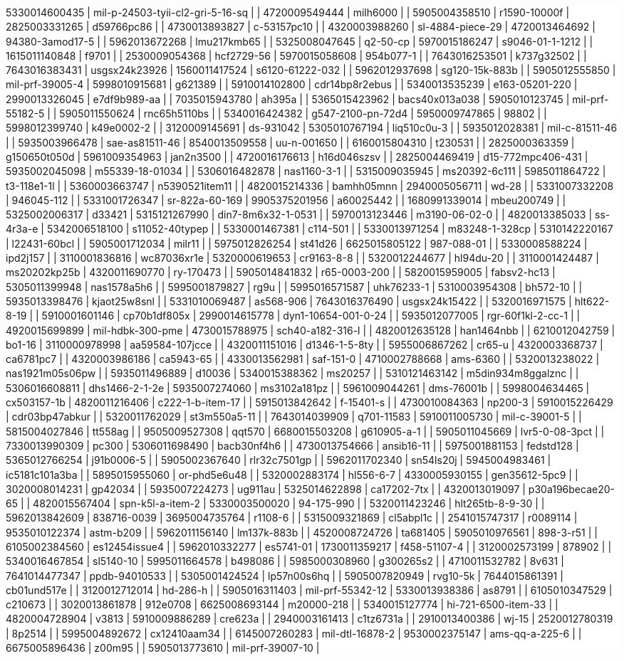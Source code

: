 5330014600435 | mil-p-24503-tyii-cl2-gri-5-16-sq |  | 4720009549444 | milh6000 |  | 5905004358510 | r1590-10000f | 
2825003331265 | d59766pc86 |  | 4730013893827 | c-53157pc10 |  | 4320003988260 | sl-4884-piece-29 | 
4720013464692 | 94380-3amod17-5 |  | 5962013672268 | lmu217kmb65 |  | 5325008047645 | q2-50-cp | 
5970015186247 | s9046-01-1-1212 |  | 1615011140848 | f9701 |  | 2530009054368 | hcf2729-56 | 
5970015058608 | 954b077-1 |  | 7643016253501 | k737g32502 |  | 7643016383431 | usgsx24k23926 | 
1560011417524 | s6120-61222-032 |  | 5962012937698 | sg120-15k-883b |  | 5905012555850 | mil-prf-39005-4 | 
5998010915681 | g621389 |  | 5910014102800 | cdr14bp8r2ebus |  | 5340013535239 | e163-05201-220 | 
2990013326045 | e7df9b989-aa |  | 7035015943780 | ah395a |  | 5365015423962 | bacs40x013a038 | 
5905010123745 | mil-prf-55182-5 |  | 5905011550624 | rnc65h5110bs |  | 5340016424382 | g547-2100-pn-72d4 | 
5950009747865 | 98802 |  | 5998012399740 | k49e0002-2 |  | 3120009145691 | ds-931042 | 
5305010767194 | liq510c0u-3 |  | 5935012028381 | mil-c-81511-46 |  | 5935003966478 | sae-as81511-46 | 
8540013509558 | uu-n-001650 |  | 6160015804310 | t230531 |  | 2825000363359 | g150650t050d | 
5961009354963 | jan2n3500 |  | 4720016176613 | h16d046szsv |  | 2825004469419 | d15-772mpc406-431 | 
5935002045098 | m55339-18-01034 |  | 5306016482878 | nas1160-3-1 |  | 5315009035945 | ms20392-6c111 | 
5985011864722 | t3-118e1-1l |  | 5360003663747 | n5390521item11 |  | 4820015214336 | bamhh05mnn | 
2940005056711 | wd-28 |  | 5331007332208 | 946045-112 |  | 5331001726347 | sr-822a-60-169 | 
9905375201956 | a60025442 |  | 1680991339014 | mbeu200749 |  | 5325002006317 | d33421 | 
5315121267990 | din7-8m6x32-1-0531 |  | 5970013123446 | m3190-06-02-0 |  | 4820013385033 | ss-4r3a-e | 
5342006518100 | s11052-40typep |  | 5330001467381 | c114-501 |  | 5330013971254 | m83248-1-328cp | 
5310142220167 | l22431-60bcl |  | 5905001712034 | milr11 |  | 5975012826254 | st41d26 | 
6625015805122 | 987-088-01 |  | 5330008588224 | ipd2j157 |  | 3110001836816 | wc87036xr1e | 
5320000619653 | cr9163-8-8 |  | 5320012244677 | hl94du-20 |  | 3110001424487 | ms20202kp25b | 
4320011690770 | ry-170473 |  | 5905014841832 | r65-0003-200 |  | 5820015959005 | fabsv2-hc13 | 
5305011399948 | nas1578a5h6 |  | 5995001879827 | rg9u |  | 5995016571587 | uhk76233-1 | 
5310003954308 | bh572-10 |  | 5935013398476 | kjaot25w8snl |  | 5331010069487 | as568-906 | 
7643016376490 | usgsx24k15422 |  | 5320016971575 | hlt622-8-19 |  | 5910001601146 | cp70b1df805x | 
2990014615778 | dyn1-10654-001-0-24 |  | 5935012077005 | rgr-60f1kl-2-cc-1 |  | 4920015699899 | mil-hdbk-300-pme | 
4730015788975 | sch40-a182-316-l |  | 4820012635128 | han1464nbb |  | 6210012042759 | bo1-16 | 
3110000978998 | aa59584-107jcce |  | 4320011151016 | d1346-1-5-8ty |  | 5955006867262 | cr65-u | 
4320003368737 | ca6781pc7 |  | 4320003986186 | ca5943-65 |  | 4330013562981 | saf-151-0 | 
4710002788668 | ams-6360 |  | 5320013238022 | nas1921m05s06pw |  | 5935011496889 | d10036 | 
5340015388362 | ms20257 |  | 5310121463142 | m5din934m8ggalznc |  | 5306016608811 | dhs1466-2-1-2e | 
5935007274060 | ms3102a181pz |  | 5961009044261 | dms-76001b |  | 5998004634465 | cx503157-1b | 
4820011216406 | c222-1-b-item-17 |  | 5915013842642 | f-15401-s |  | 4730010084363 | np200-3 | 
5910015226429 | cdr03bp47abkur |  | 5320011762029 | st3m550a5-11 |  | 7643014039909 | q701-11583 | 
5910011005730 | mil-c-39001-5 |  | 5815004027846 | tt558ag |  | 9505009527308 | qqt570 | 
6680015503208 | g610905-a-1 |  | 5905011045669 | lvr5-0-08-3pct |  | 7330013990309 | pc300 | 
5306011698490 | bacb30nf4h6 |  | 4730013754666 | ansib16-11 |  | 5975001881153 | fedstd128 | 
5365012766254 | j91b0006-5 |  | 5905002367640 | rlr32c7501gp |  | 5962011702340 | sn54ls20j | 
5945004983461 | ic5181c101a3ba |  | 5895015955060 | or-phd5e6u48 |  | 5320002883174 | hl556-6-7 | 
4330005930155 | gen35612-5pc9 |  | 3020008014231 | gp42034 |  | 5935007224273 | ug911au | 
5325014622898 | ca17202-7tx |  | 4320013019097 | p30a196becae20-65 |  | 4820015567404 | spn-k5l-a-item-2 | 
5330003500020 | 94-175-990 |  | 5320011423246 | hlt265tb-8-9-30 |  | 5962013842609 | 838716-0039 | 
3695004735764 | r1108-6 |  | 5315009321869 | cl5abpl1c |  | 2541015747317 | r0089114 | 
9535010122374 | astm-b209 |  | 5962011156140 | lm137k-883b |  | 4520008724726 | ta681405 | 
5905010976561 | 898-3-r51 |  | 6105002384560 | es12454issue4 |  | 5962010332277 | es5741-01 | 
1730011359217 | f458-51107-4 |  | 3120002573199 | 878902 |  | 5340016467854 | sl5140-10 | 
5995011664578 | b498086 |  | 5985000308960 | g300265s2 |  | 4710011532782 | 8v631 | 
7641014477347 | ppdb-94010533 |  | 5305001424524 | lp57n00s6hq |  | 5905007820949 | rvg10-5k | 
7644015861391 | cb01und517e |  | 3120012712014 | hd-286-h |  | 5905016311403 | mil-prf-55342-12 | 
5330013938386 | as8791 |  | 6105010347529 | c210673 |  | 3020013861878 | 912e0708 | 
6625008693144 | m20000-218 |  | 5340015127774 | hi-721-6500-item-33 |  | 4820004728904 | v3813 | 
5910009886289 | cre623a |  | 2940003161413 | c1tz6731a |  | 2910013400386 | wj-15 | 
2520012780319 | 8p2514 |  | 5995004892672 | cx12410aam34 |  | 6145007260283 | mil-dtl-16878-2 | 
9530002375147 | ams-qq-a-225-6 |  | 6675005896436 | z00m95 |  | 5905013773610 | mil-prf-39007-10 | 
